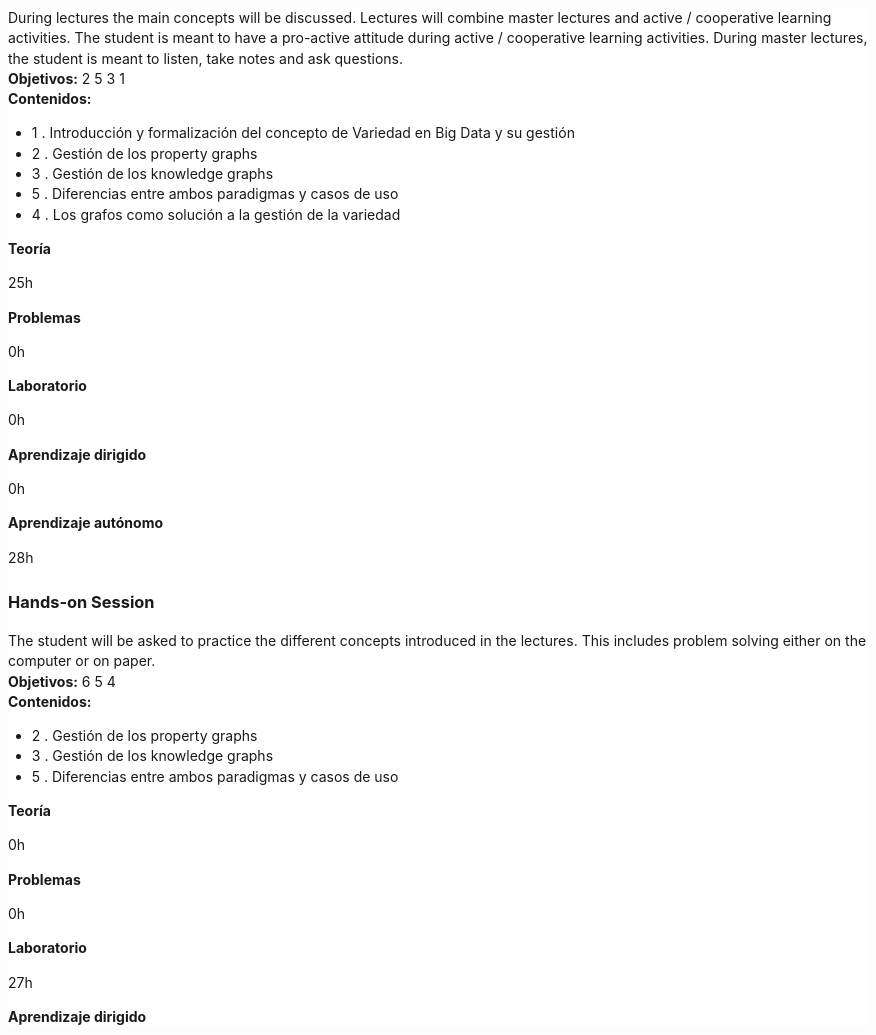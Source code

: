 During lectures the main concepts will be discussed. Lectures will combine
master lectures and active / cooperative learning activities. The student is
meant to have a pro-active attitude during active / cooperative learning
activities. During master lectures, the student is meant to listen, take notes
and ask questions.  
**Objetivos:** 2 5 3 1  
**Contenidos:**

  * 1 . Introducción y formalización del concepto de Variedad en Big Data y su gestión
  * 2 . Gestión de los property graphs
  * 3 . Gestión de los knowledge graphs
  * 5 . Diferencias entre ambos paradigmas y casos de uso
  * 4 . Los grafos como solución a la gestión de la variedad

**Teoría**

25h

**Problemas**

0h

**Laboratorio**

0h

**Aprendizaje dirigido**

0h

**Aprendizaje autónomo**

28h

  

### Hands-on Session

The student will be asked to practice the different concepts introduced in the
lectures. This includes problem solving either on the computer or on paper.  
**Objetivos:** 6 5 4  
**Contenidos:**

  * 2 . Gestión de los property graphs
  * 3 . Gestión de los knowledge graphs
  * 5 . Diferencias entre ambos paradigmas y casos de uso

**Teoría**

0h

**Problemas**

0h

**Laboratorio**

27h

**Aprendizaje dirigido**
